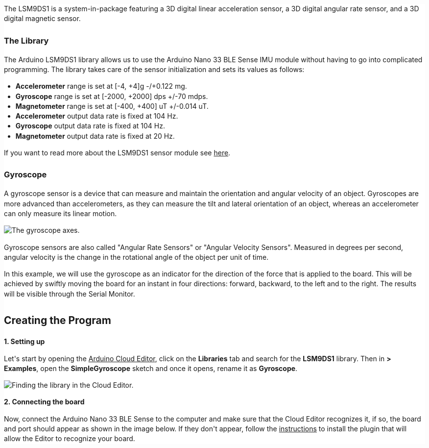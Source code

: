 The LSM9DS1 is a system-in-package featuring a 3D digital linear acceleration sensor, a 3D digital angular rate sensor, and a 3D digital magnetic sensor. 


### The Library
The Arduino LSM9DS1 library allows us to use the Arduino Nano 33 BLE Sense IMU module without having to go into complicated programming. The library takes care of the sensor initialization and sets its values as follows:

- **Accelerometer** range is set at [-4, +4]g -/+0.122 mg.
- **Gyroscope** range is set at [-2000, +2000] dps +/-70 mdps.
- **Magnetometer** range is set at [-400, +400] uT +/-0.014 uT.
- **Accelerometer** output data rate is fixed at 104 Hz.
- **Gyroscope** output data rate is fixed at 104 Hz.
- **Magnetometer** output data rate is fixed at 20 Hz.


If you want to read more about the LSM9DS1 sensor module see <a href="https://www.st.com/resource/en/datasheet/lsm9ds1.pdf" target="_blank">here</a>. 


### Gyroscope
A gyroscope sensor is a device that can measure and maintain the orientation and angular velocity of an object. Gyroscopes are more advanced than accelerometers, as they can measure the tilt and lateral orientation of an object, whereas an accelerometer can only measure its linear motion. 

![The gyroscope axes.](./assets/nano33BS*03*gyroscope.png)

Gyroscope sensors are also called "Angular Rate Sensors" or "Angular Velocity Sensors". Measured in degrees per second, angular velocity is the change in the rotational angle of the object per unit of time. 

In this example, we will use the gyroscope as an indicator for the direction of the force that is applied to the board. This will be achieved by swiftly moving the board for an instant in four directions: forward, backward, to the left and to the right. The results will be visible through the Serial Monitor.


## Creating the Program

**1. Setting up**

Let's start by opening the [Arduino Cloud Editor](https://create.arduino.cc/editor), click on the **Libraries** tab and search for the **LSM9DS1** library. Then in **> Examples**, open the **SimpleGyroscope** sketch and once it opens, rename it as **Gyroscope**.

![Finding the library in the Cloud Editor.](./assets/nano33BS*03*include_library.png)


**2. Connecting the board**

Now, connect the Arduino Nano 33 BLE Sense to the computer and make sure that the Cloud Editor recognizes it, if so, the board and port should appear as shown in the image below. If they don't appear, follow the [instructions](https://create.arduino.cc/getting-started/plugin/welcome) to install the plugin that will allow the Editor to recognize your board.
